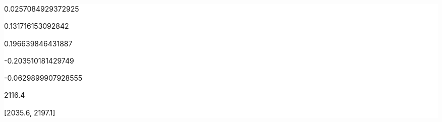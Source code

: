 <td style="padding-left: .5em; padding-right: .2em; border-bottom: 2px solid black; text-align: left;">

0.0257084929372925

</td>

<td style="padding-left: .5em; padding-right: .2em; border-bottom: 2px solid black; text-align: left;">

0.131716153092842

</td>

<td style="padding-left: .5em; padding-right: .2em; border-bottom: 2px solid black; text-align: left;">

0.196639846431887

</td>

<td style="padding-left: .5em; padding-right: .2em; border-bottom: 2px solid black; text-align: left;">

\-0.203510181429749

</td>

<td style="padding-left: .5em; padding-right: .2em; border-bottom: 2px solid black; text-align: left;">

\-0.0629899907928555

</td>

<td style="padding-left: .5em; padding-right: .2em; border-bottom: 2px solid black; text-align: left;">

2116.4

</td>

<td style="padding-left: .5em; padding-right: .2em; border-bottom: 2px solid black; text-align: left;">

\[2035.6, 2197.1\]

</td>

</tr>

</tbody>

<tfoot>

<tr>

<td colspan="9">

</td>

</tr>

</tfoot>
